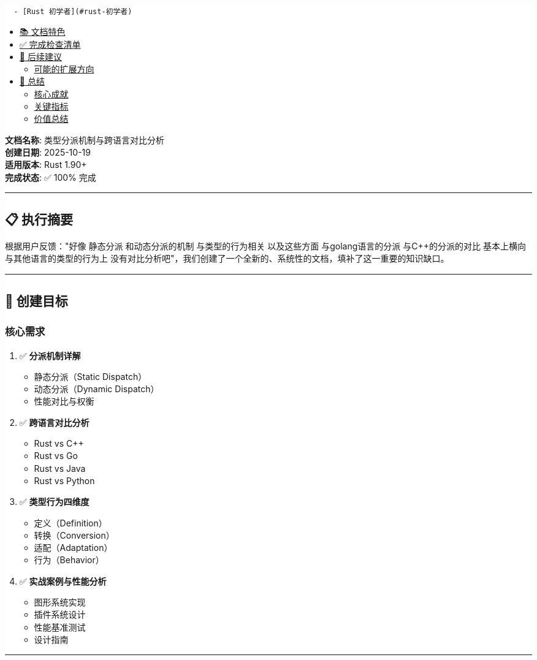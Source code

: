       - [Rust 初学者](#rust-初学者)
  - [📚 文档特色](#-文档特色)
  - [✅ 完成检查清单](#-完成检查清单)
  - [🚀 后续建议](#-后续建议)
    - [可能的扩展方向](#可能的扩展方向)
  - [📝 总结](#-总结)
    - [核心成就](#核心成就)
    - [关键指标](#关键指标)
    - [价值总结](#价值总结)

**文档名称**: 类型分派机制与跨语言对比分析  
**创建日期**: 2025-10-19  
**适用版本**: Rust 1.90+  
**完成状态**: ✅ 100% 完成

---

## 📋 执行摘要

根据用户反馈："好像 静态分派 和动态分派的机制 与类型的行为相关 以及这些方面 与golang语言的分派 与C++的分派的对比 基本上横向与其他语言的类型的行为上 没有对比分析吧"，我们创建了一个全新的、系统性的文档，填补了这一重要的知识缺口。

---

## 🎯 创建目标

### 核心需求

1. ✅ **分派机制详解**
   - 静态分派（Static Dispatch）
   - 动态分派（Dynamic Dispatch）
   - 性能对比与权衡

2. ✅ **跨语言对比分析**
   - Rust vs C++
   - Rust vs Go
   - Rust vs Java
   - Rust vs Python

3. ✅ **类型行为四维度**
   - 定义（Definition）
   - 转换（Conversion）
   - 适配（Adaptation）
   - 行为（Behavior）

4. ✅ **实战案例与性能分析**
   - 图形系统实现
   - 插件系统设计
   - 性能基准测试
   - 设计指南

---
